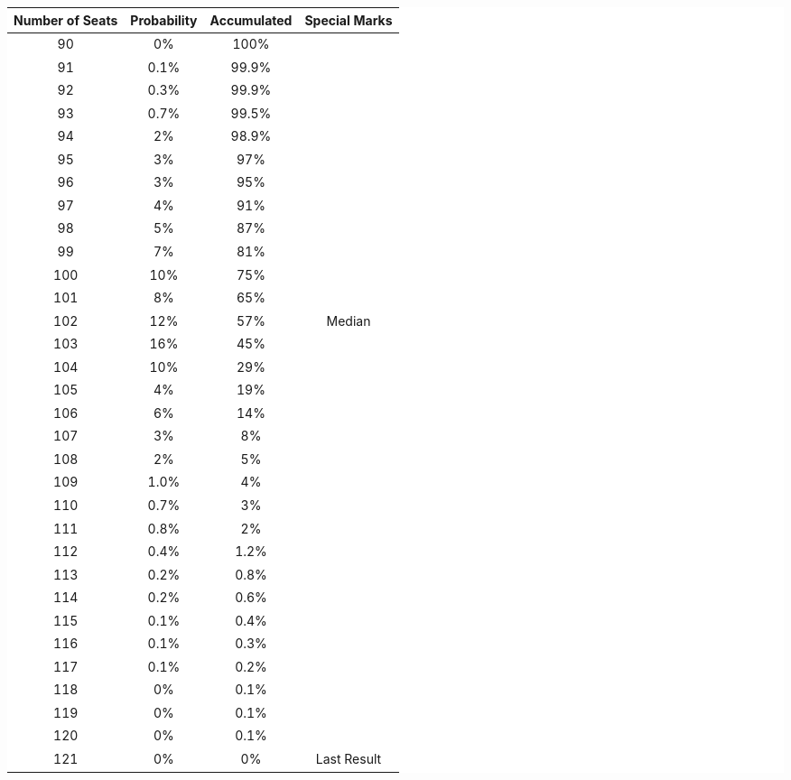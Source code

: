 | Number of Seats | Probability | Accumulated | Special Marks |
|:---------------:|:-----------:|:-----------:|:-------------:|
| 90 | 0% | 100% |  |
| 91 | 0.1% | 99.9% |  |
| 92 | 0.3% | 99.9% |  |
| 93 | 0.7% | 99.5% |  |
| 94 | 2% | 98.9% |  |
| 95 | 3% | 97% |  |
| 96 | 3% | 95% |  |
| 97 | 4% | 91% |  |
| 98 | 5% | 87% |  |
| 99 | 7% | 81% |  |
| 100 | 10% | 75% |  |
| 101 | 8% | 65% |  |
| 102 | 12% | 57% | Median |
| 103 | 16% | 45% |  |
| 104 | 10% | 29% |  |
| 105 | 4% | 19% |  |
| 106 | 6% | 14% |  |
| 107 | 3% | 8% |  |
| 108 | 2% | 5% |  |
| 109 | 1.0% | 4% |  |
| 110 | 0.7% | 3% |  |
| 111 | 0.8% | 2% |  |
| 112 | 0.4% | 1.2% |  |
| 113 | 0.2% | 0.8% |  |
| 114 | 0.2% | 0.6% |  |
| 115 | 0.1% | 0.4% |  |
| 116 | 0.1% | 0.3% |  |
| 117 | 0.1% | 0.2% |  |
| 118 | 0% | 0.1% |  |
| 119 | 0% | 0.1% |  |
| 120 | 0% | 0.1% |  |
| 121 | 0% | 0% | Last Result |
